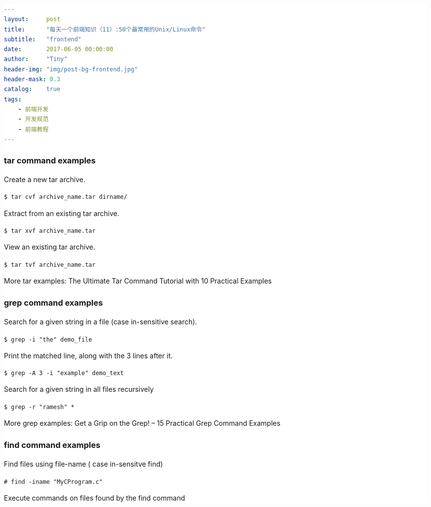 ```yaml
---
layout:     post
title:      "每天一个前端知识（11）:50个最常用的Unix/Linux命令"
subtitle:   "frontend"
date:       2017-06-05 00:00:00
author:     "Tiny"
header-img: "img/post-bg-frontend.jpg"
header-mask: 0.3
catalog:    true
tags:
    - 前端开发
    - 开发规范
    - 前端教程
---
```


### tar command examples

Create a new tar archive.

    $ tar cvf archive_name.tar dirname/
    
Extract from an existing tar archive.

    $ tar xvf archive_name.tar
    
View an existing tar archive.

    $ tar tvf archive_name.tar
    
More tar examples: The Ultimate Tar Command Tutorial with 10 Practical Examples

### grep command examples

Search for a given string in a file (case in-sensitive search).

    $ grep -i "the" demo_file
    
Print the matched line, along with the 3 lines after it.

    $ grep -A 3 -i "example" demo_text
    
Search for a given string in all files recursively

    $ grep -r "ramesh" *
    
More grep examples: Get a Grip on the Grep! – 15 Practical Grep Command Examples

### find command examples

Find files using file-name ( case in-sensitve find)

    # find -iname "MyCProgram.c"
    
Execute commands on files found by the find command

